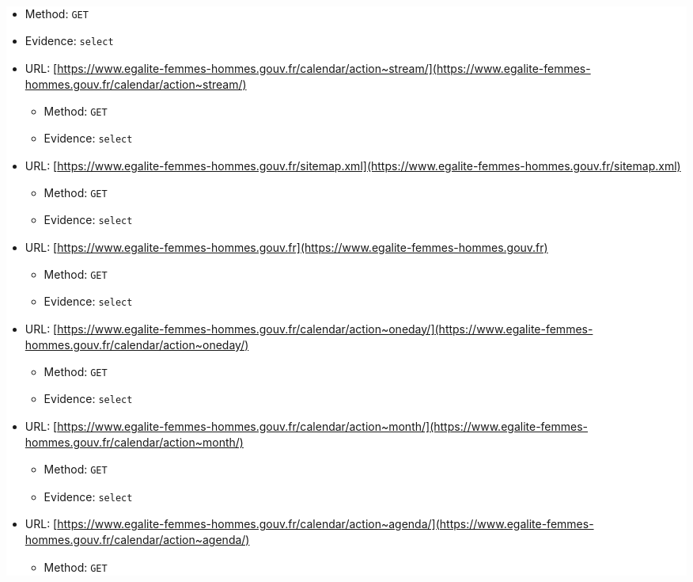   * Method: `GET`
  
  
  * Evidence: `select`
  
  
  
  
* URL: [https://www.egalite-femmes-hommes.gouv.fr/calendar/action~stream/](https://www.egalite-femmes-hommes.gouv.fr/calendar/action~stream/)
  
  
  * Method: `GET`
  
  
  * Evidence: `select`
  
  
  
  
* URL: [https://www.egalite-femmes-hommes.gouv.fr/sitemap.xml](https://www.egalite-femmes-hommes.gouv.fr/sitemap.xml)
  
  
  * Method: `GET`
  
  
  * Evidence: `select`
  
  
  
  
* URL: [https://www.egalite-femmes-hommes.gouv.fr](https://www.egalite-femmes-hommes.gouv.fr)
  
  
  * Method: `GET`
  
  
  * Evidence: `select`
  
  
  
  
* URL: [https://www.egalite-femmes-hommes.gouv.fr/calendar/action~oneday/](https://www.egalite-femmes-hommes.gouv.fr/calendar/action~oneday/)
  
  
  * Method: `GET`
  
  
  * Evidence: `select`
  
  
  
  
* URL: [https://www.egalite-femmes-hommes.gouv.fr/calendar/action~month/](https://www.egalite-femmes-hommes.gouv.fr/calendar/action~month/)
  
  
  * Method: `GET`
  
  
  * Evidence: `select`
  
  
  
  
* URL: [https://www.egalite-femmes-hommes.gouv.fr/calendar/action~agenda/](https://www.egalite-femmes-hommes.gouv.fr/calendar/action~agenda/)
  
  
  * Method: `GET`
  